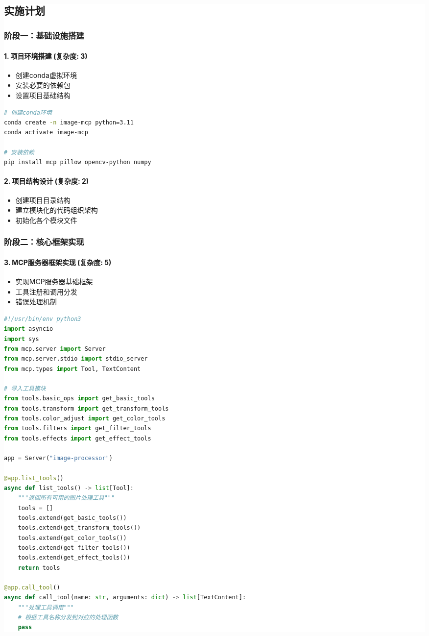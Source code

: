 ## 实施计划

### 阶段一：基础设施搭建

#### 1. 项目环境搭建 (复杂度: 3)
- 创建conda虚拟环境
- 安装必要的依赖包
- 设置项目基础结构

```bash
# 创建conda环境
conda create -n image-mcp python=3.11
conda activate image-mcp

# 安装依赖
pip install mcp pillow opencv-python numpy
```

#### 2. 项目结构设计 (复杂度: 2)
- 创建项目目录结构
- 建立模块化的代码组织架构
- 初始化各个模块文件

### 阶段二：核心框架实现

#### 3. MCP服务器框架实现 (复杂度: 5)
- 实现MCP服务器基础框架
- 工具注册和调用分发
- 错误处理机制

```python
#!/usr/bin/env python3
import asyncio
import sys
from mcp.server import Server
from mcp.server.stdio import stdio_server
from mcp.types import Tool, TextContent

# 导入工具模块
from tools.basic_ops import get_basic_tools
from tools.transform import get_transform_tools
from tools.color_adjust import get_color_tools
from tools.filters import get_filter_tools
from tools.effects import get_effect_tools

app = Server("image-processor")

@app.list_tools()
async def list_tools() -> list[Tool]:
    """返回所有可用的图片处理工具"""
    tools = []
    tools.extend(get_basic_tools())
    tools.extend(get_transform_tools())
    tools.extend(get_color_tools())
    tools.extend(get_filter_tools())
    tools.extend(get_effect_tools())
    return tools

@app.call_tool()
async def call_tool(name: str, arguments: dict) -> list[TextContent]:
    """处理工具调用"""
    # 根据工具名称分发到对应的处理函数
    pass

```